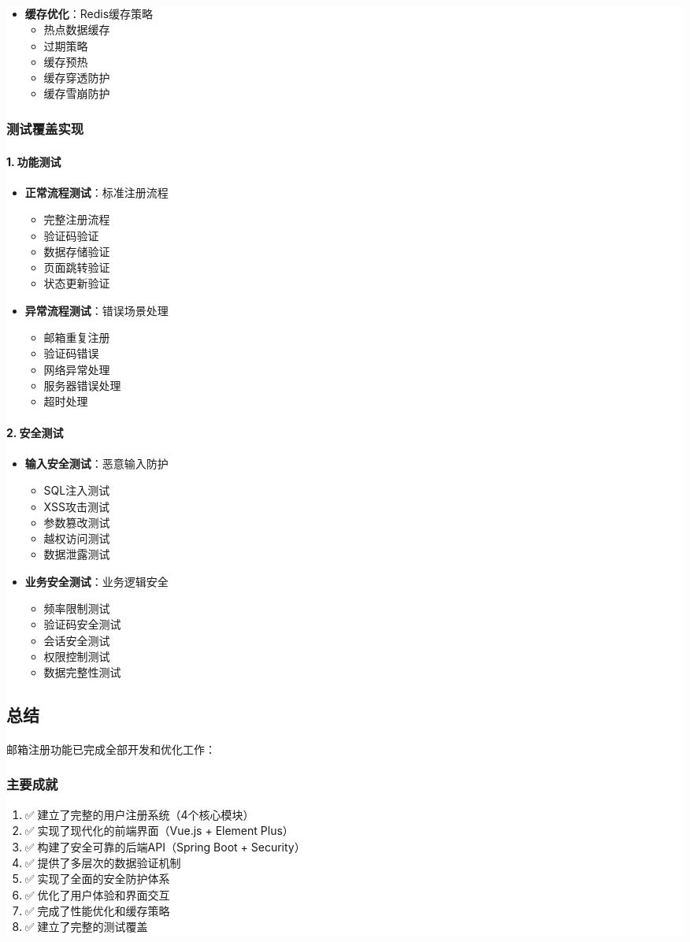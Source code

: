 - **缓存优化**：Redis缓存策略
  - 热点数据缓存
  - 过期策略
  - 缓存预热
  - 缓存穿透防护
  - 缓存雪崩防护

### 测试覆盖实现

#### 1. 功能测试
- **正常流程测试**：标准注册流程
  - 完整注册流程
  - 验证码验证
  - 数据存储验证
  - 页面跳转验证
  - 状态更新验证

- **异常流程测试**：错误场景处理
  - 邮箱重复注册
  - 验证码错误
  - 网络异常处理
  - 服务器错误处理
  - 超时处理

#### 2. 安全测试
- **输入安全测试**：恶意输入防护
  - SQL注入测试
  - XSS攻击测试
  - 参数篡改测试
  - 越权访问测试
  - 数据泄露测试

- **业务安全测试**：业务逻辑安全
  - 频率限制测试
  - 验证码安全测试
  - 会话安全测试
  - 权限控制测试
  - 数据完整性测试

## 总结

邮箱注册功能已完成全部开发和优化工作：

### 主要成就
1. ✅ 建立了完整的用户注册系统（4个核心模块）
2. ✅ 实现了现代化的前端界面（Vue.js + Element Plus）
3. ✅ 构建了安全可靠的后端API（Spring Boot + Security）
4. ✅ 提供了多层次的数据验证机制
5. ✅ 实现了全面的安全防护体系
6. ✅ 优化了用户体验和界面交互
7. ✅ 完成了性能优化和缓存策略
8. ✅ 建立了完整的测试覆盖
